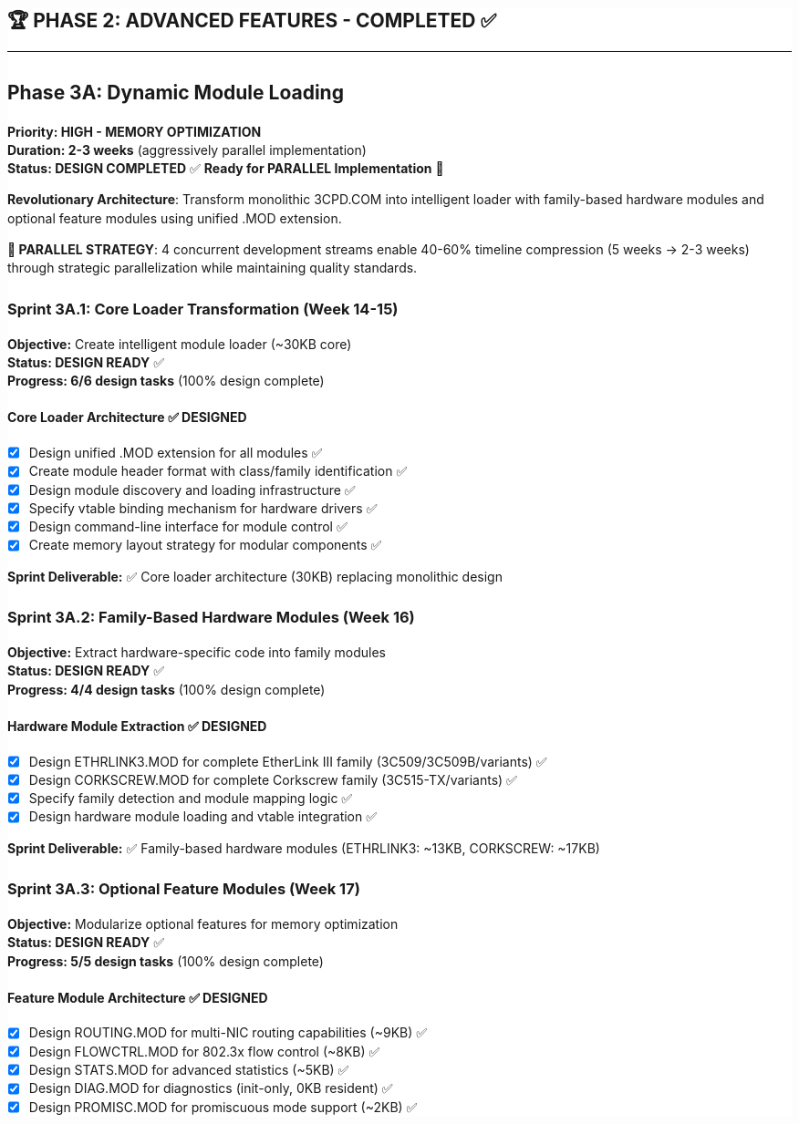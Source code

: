 ## 🏆 PHASE 2: ADVANCED FEATURES - COMPLETED ✅

---

## Phase 3A: Dynamic Module Loading
**Priority: HIGH - MEMORY OPTIMIZATION**  
**Duration: 2-3 weeks** (aggressively parallel implementation)  
**Status: DESIGN COMPLETED** ✅ **Ready for PARALLEL Implementation** 🚀

**Revolutionary Architecture**: Transform monolithic 3CPD.COM into intelligent loader with family-based hardware modules and optional feature modules using unified .MOD extension.

**🚀 PARALLEL STRATEGY**: 4 concurrent development streams enable 40-60% timeline compression (5 weeks → 2-3 weeks) through strategic parallelization while maintaining quality standards.

### Sprint 3A.1: Core Loader Transformation (Week 14-15)
**Objective:** Create intelligent module loader (~30KB core)  
**Status: DESIGN READY** ✅  
**Progress: 6/6 design tasks** (100% design complete)

#### Core Loader Architecture ✅ DESIGNED
- [x] Design unified .MOD extension for all modules ✅
- [x] Create module header format with class/family identification ✅
- [x] Design module discovery and loading infrastructure ✅
- [x] Specify vtable binding mechanism for hardware drivers ✅
- [x] Design command-line interface for module control ✅
- [x] Create memory layout strategy for modular components ✅

**Sprint Deliverable:** ✅ Core loader architecture (30KB) replacing monolithic design

### Sprint 3A.2: Family-Based Hardware Modules (Week 16)
**Objective:** Extract hardware-specific code into family modules  
**Status: DESIGN READY** ✅  
**Progress: 4/4 design tasks** (100% design complete)

#### Hardware Module Extraction ✅ DESIGNED
- [x] Design ETHRLINK3.MOD for complete EtherLink III family (3C509/3C509B/variants) ✅
- [x] Design CORKSCREW.MOD for complete Corkscrew family (3C515-TX/variants) ✅
- [x] Specify family detection and module mapping logic ✅
- [x] Design hardware module loading and vtable integration ✅

**Sprint Deliverable:** ✅ Family-based hardware modules (ETHRLINK3: ~13KB, CORKSCREW: ~17KB)

### Sprint 3A.3: Optional Feature Modules (Week 17)
**Objective:** Modularize optional features for memory optimization  
**Status: DESIGN READY** ✅  
**Progress: 5/5 design tasks** (100% design complete)

#### Feature Module Architecture ✅ DESIGNED
- [x] Design ROUTING.MOD for multi-NIC routing capabilities (~9KB) ✅
- [x] Design FLOWCTRL.MOD for 802.3x flow control (~8KB) ✅
- [x] Design STATS.MOD for advanced statistics (~5KB) ✅
- [x] Design DIAG.MOD for diagnostics (init-only, 0KB resident) ✅
- [x] Design PROMISC.MOD for promiscuous mode support (~2KB) ✅
